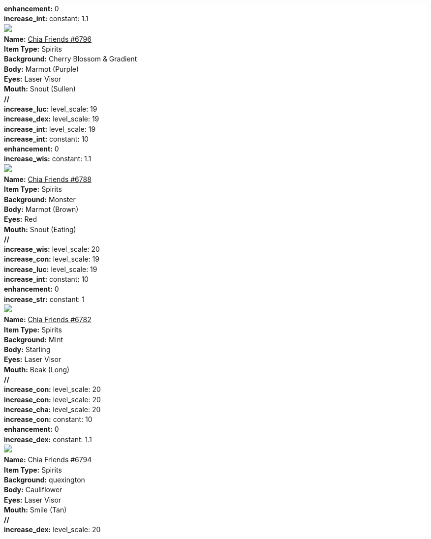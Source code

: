 <div><strong>enhancement:</strong> 0</div>
<div><strong>increase_int:</strong> constant: 1.1</div>
</div>
<div class="item_thumbnail">
<a href="https://mintgarden.io/nfts/nft19udcfpmvt6t7zpju5zkln7nxhcgc7tkap5ddmcqjhrd70ledvj0qtakqaq"><img loading="lazy" src="https://assets.mainnet.mintgarden.io/thumbnails/f33371c2ca56db36788b9fd2b0d017a87f5437465e5409c41684054a696fa4a8.png"></a>
<div><strong>Name:</strong> <a href="https://mintgarden.io/nfts/nft19udcfpmvt6t7zpju5zkln7nxhcgc7tkap5ddmcqjhrd70ledvj0qtakqaq">Chia Friends #6796</a></div>
<div><strong>Item Type:</strong> Spirits</div>
<div><strong>Background:</strong> Cherry Blossom & Gradient</div>
<div><strong>Body:</strong> Marmot (Purple)</div>
<div><strong>Eyes:</strong> Laser Visor</div>
<div><strong>Mouth:</strong> Snout (Sullen)</div>
<div><strong>//</strong></div><div><strong>increase_luc:</strong> level_scale: 19</div>
<div><strong>increase_dex:</strong> level_scale: 19</div>
<div><strong>increase_int:</strong> level_scale: 19</div>
<div><strong>increase_int:</strong> constant: 10</div>
<div><strong>enhancement:</strong> 0</div>
<div><strong>increase_wis:</strong> constant: 1.1</div>
</div>
<div class="item_thumbnail">
<a href="https://mintgarden.io/nfts/nft1tjg69quej7ur907e24z6vlr40cnzdls4ccpmlq2ryh9luhy9qvks73xpwm"><img loading="lazy" src="https://assets.mainnet.mintgarden.io/thumbnails/0092893f6d3ed466fa310a1f4484e27635b2d8fc953f1ec370943350a0e09658.png"></a>
<div><strong>Name:</strong> <a href="https://mintgarden.io/nfts/nft1tjg69quej7ur907e24z6vlr40cnzdls4ccpmlq2ryh9luhy9qvks73xpwm">Chia Friends #6788</a></div>
<div><strong>Item Type:</strong> Spirits</div>
<div><strong>Background:</strong> Monster</div>
<div><strong>Body:</strong> Marmot (Brown)</div>
<div><strong>Eyes:</strong> Red</div>
<div><strong>Mouth:</strong> Snout (Eating)</div>
<div><strong>//</strong></div><div><strong>increase_wis:</strong> level_scale: 20</div>
<div><strong>increase_con:</strong> level_scale: 19</div>
<div><strong>increase_luc:</strong> level_scale: 19</div>
<div><strong>increase_int:</strong> constant: 10</div>
<div><strong>enhancement:</strong> 0</div>
<div><strong>increase_str:</strong> constant: 1</div>
</div>
<div class="item_thumbnail">
<a href="https://mintgarden.io/nfts/nft1kjde9rghele80snyvylprdxqpnywmnn0xehynt4csc2cj6wg73fs9ejt6h"><img loading="lazy" src="https://assets.mainnet.mintgarden.io/thumbnails/e134bb0d4bc9380256302165a9892c463ca9526935aabf00afa26516039854d2.png"></a>
<div><strong>Name:</strong> <a href="https://mintgarden.io/nfts/nft1kjde9rghele80snyvylprdxqpnywmnn0xehynt4csc2cj6wg73fs9ejt6h">Chia Friends #6782</a></div>
<div><strong>Item Type:</strong> Spirits</div>
<div><strong>Background:</strong> Mint</div>
<div><strong>Body:</strong> Starling</div>
<div><strong>Eyes:</strong> Laser Visor</div>
<div><strong>Mouth:</strong> Beak (Long)</div>
<div><strong>//</strong></div><div><strong>increase_con:</strong> level_scale: 20</div>
<div><strong>increase_con:</strong> level_scale: 20</div>
<div><strong>increase_cha:</strong> level_scale: 20</div>
<div><strong>increase_con:</strong> constant: 10</div>
<div><strong>enhancement:</strong> 0</div>
<div><strong>increase_dex:</strong> constant: 1.1</div>
</div>
<div class="item_thumbnail">
<a href="https://mintgarden.io/nfts/nft1kla2tx8t9axppmf3xg0f4unr2aer8h2kfdv0jjyuw93g2plxr5usvwg7r8"><img loading="lazy" src="https://assets.mainnet.mintgarden.io/thumbnails/8c1467ab2d4a8f63479aff345cb7586902dc5fcbc8a85f08db3be93d89314035.png"></a>
<div><strong>Name:</strong> <a href="https://mintgarden.io/nfts/nft1kla2tx8t9axppmf3xg0f4unr2aer8h2kfdv0jjyuw93g2plxr5usvwg7r8">Chia Friends #6794</a></div>
<div><strong>Item Type:</strong> Spirits</div>
<div><strong>Background:</strong> quexington</div>
<div><strong>Body:</strong> Cauliflower</div>
<div><strong>Eyes:</strong> Laser Visor</div>
<div><strong>Mouth:</strong> Smile (Tan)</div>
<div><strong>//</strong></div><div><strong>increase_dex:</strong> level_scale: 20</div>